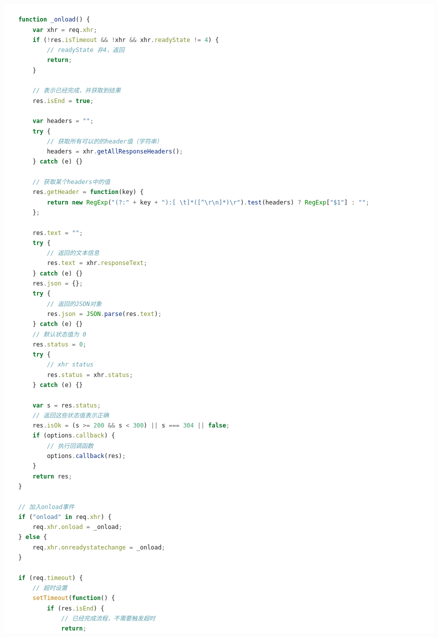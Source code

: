 ```javascript

    function _onload() {
        var xhr = req.xhr;
        if (!res.isTimeout && !xhr && xhr.readyState != 4) {
            // readyState 非4，返回
            return;
        }

        // 表示已经完成，并获取到结果
        res.isEnd = true;

        var headers = "";
        try {
            // 获取所有可以的的header值（字符串）
            headers = xhr.getAllResponseHeaders();
        } catch (e) {}

        // 获取某个headers中的值
        res.getHeader = function(key) {
            return new RegExp("(?:" + key + "):[ \t]*([^\r\n]*)\r").test(headers) ? RegExp["$1"] : "";
        };

        res.text = "";
        try {
            // 返回的文本信息
            res.text = xhr.responseText;
        } catch (e) {}
        res.json = {};
        try {
            // 返回的JSON对象
            res.json = JSON.parse(res.text);
        } catch (e) {}
        // 默认状态值为 0
        res.status = 0;
        try {
            // xhr status
            res.status = xhr.status;
        } catch (e) {}

        var s = res.status;
        // 返回这些状态值表示正确
        res.isOk = (s >= 200 && s < 300) || s === 304 || false;
        if (options.callback) {
            // 执行回调函数
            options.callback(res);
        }
        return res;
    }

    // 加入onload事件
    if ("onload" in req.xhr) {
        req.xhr.onload = _onload;
    } else {
        req.xhr.onreadystatechange = _onload;
    }

    if (req.timeout) {
        // 超时设置
        setTimeout(function() {
            if (res.isEnd) {
                // 已经完成流程，不需要触发超时
                return;
```